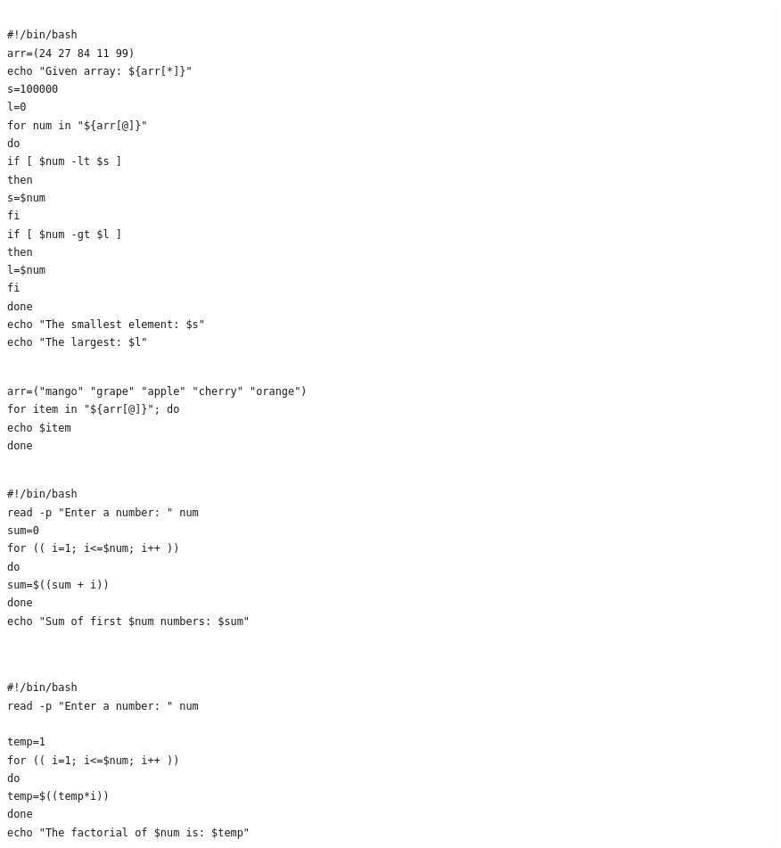 ```

#!/bin/bash
arr=(24 27 84 11 99)
echo "Given array: ${arr[*]}"
s=100000
l=0
for num in "${arr[@]}"
do
if [ $num -lt $s ]
then
s=$num
fi
if [ $num -gt $l ]
then
l=$num
fi
done
echo "The smallest element: $s"
echo "The largest: $l"

```

```

arr=("mango" "grape" "apple" "cherry" "orange")
for item in "${arr[@]}"; do
echo $item
done

```

```

#!/bin/bash
read -p "Enter a number: " num
sum=0
for (( i=1; i<=$num; i++ ))
do
sum=$((sum + i))
done
echo "Sum of first $num numbers: $sum"

```

```


#!/bin/bash
read -p "Enter a number: " num

temp=1
for (( i=1; i<=$num; i++ ))
do
temp=$((temp*i))
done
echo "The factorial of $num is: $temp"

```

